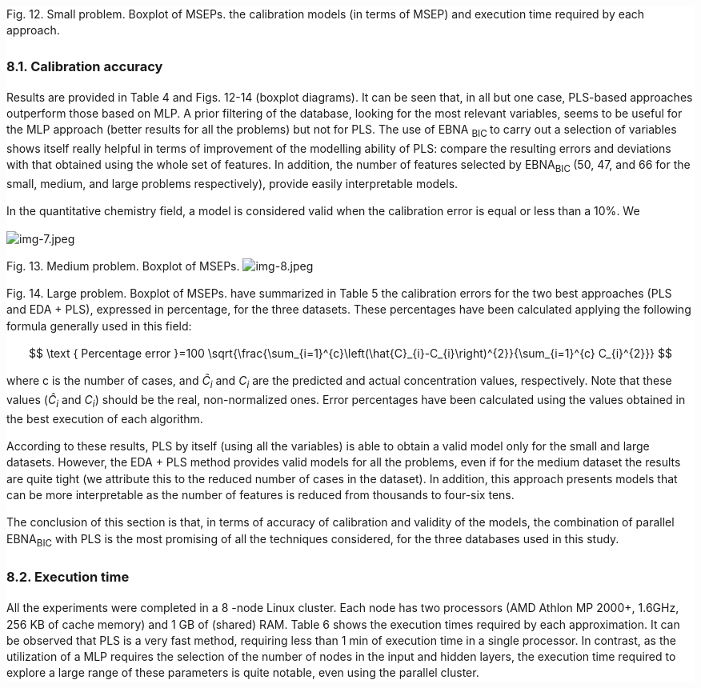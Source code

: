 Fig. 12. Small problem. Boxplot of MSEPs.
the calibration models (in terms of MSEP) and execution time required by each approach.

### 8.1. Calibration accuracy

Results are provided in Table 4 and Figs. 12-14 (boxplot diagrams). It can be seen that, in all but one case, PLS-based approaches outperform those based on MLP. A prior filtering of the database, looking for the most relevant variables, seems to be useful for the MLP approach (better results for all the problems) but not for PLS. The use of EBNA $_{\text {BIC }}$ to carry out a selection of variables shows itself really helpful in terms of improvement of the modelling ability of PLS: compare the resulting errors and deviations with that obtained using the whole set of features. In addition, the number of features selected by $\operatorname{EBNA}_{\text {BIC }}$ (50, 47, and 66 for the small, medium, and large problems respectively), provide easily interpretable models.

In the quantitative chemistry field, a model is considered valid when the calibration error is equal or less than a $10 \%$. We

![img-7.jpeg](img-7.jpeg)

Fig. 13. Medium problem. Boxplot of MSEPs.
![img-8.jpeg](img-8.jpeg)

Fig. 14. Large problem. Boxplot of MSEPs.
have summarized in Table 5 the calibration errors for the two best approaches (PLS and EDA + PLS), expressed in percentage, for the three datasets. These percentages have been calculated applying the following formula generally used in this field:

$$
\text { Percentage error }=100 \sqrt{\frac{\sum_{i=1}^{c}\left(\hat{C}_{i}-C_{i}\right)^{2}}{\sum_{i=1}^{c} C_{i}^{2}}}
$$

where c is the number of cases, and $\hat{C}_{i}$ and $C_{i}$ are the predicted and actual concentration values, respectively. Note that these values $\left(\hat{C}_{i}\right.$ and $\left.C_{i}\right)$ should be the real, non-normalized ones. Error percentages have been calculated using the values obtained in the best execution of each algorithm.

According to these results, PLS by itself (using all the variables) is able to obtain a valid model only for the small and large datasets. However, the EDA + PLS method provides valid models for all the problems, even if for the medium dataset the results are quite tight (we attribute this to the reduced number of cases in the dataset). In addition, this approach presents models that can be more interpretable as the number of features is reduced from thousands to four-six tens.

The conclusion of this section is that, in terms of accuracy of calibration and validity of the models, the combination of parallel $\mathrm{EBNA}_{\mathrm{BIC}}$ with PLS is the most promising of all the techniques considered, for the three databases used in this study.

### 8.2. Execution time

All the experiments were completed in a 8 -node Linux cluster. Each node has two processors (AMD Athlon MP 2000+, $1.6 \mathrm{GHz}, 256 \mathrm{~KB}$ of cache memory) and 1 GB of (shared) RAM. Table 6 shows the execution times required by each approximation. It can be observed that PLS is a very fast method, requiring less than 1 min of execution time in a single processor. In contrast, as the utilization of a MLP requires the selection of the number of nodes in the input and hidden layers, the execution time required to explore a large range of these parameters is quite notable, even using the parallel cluster.
